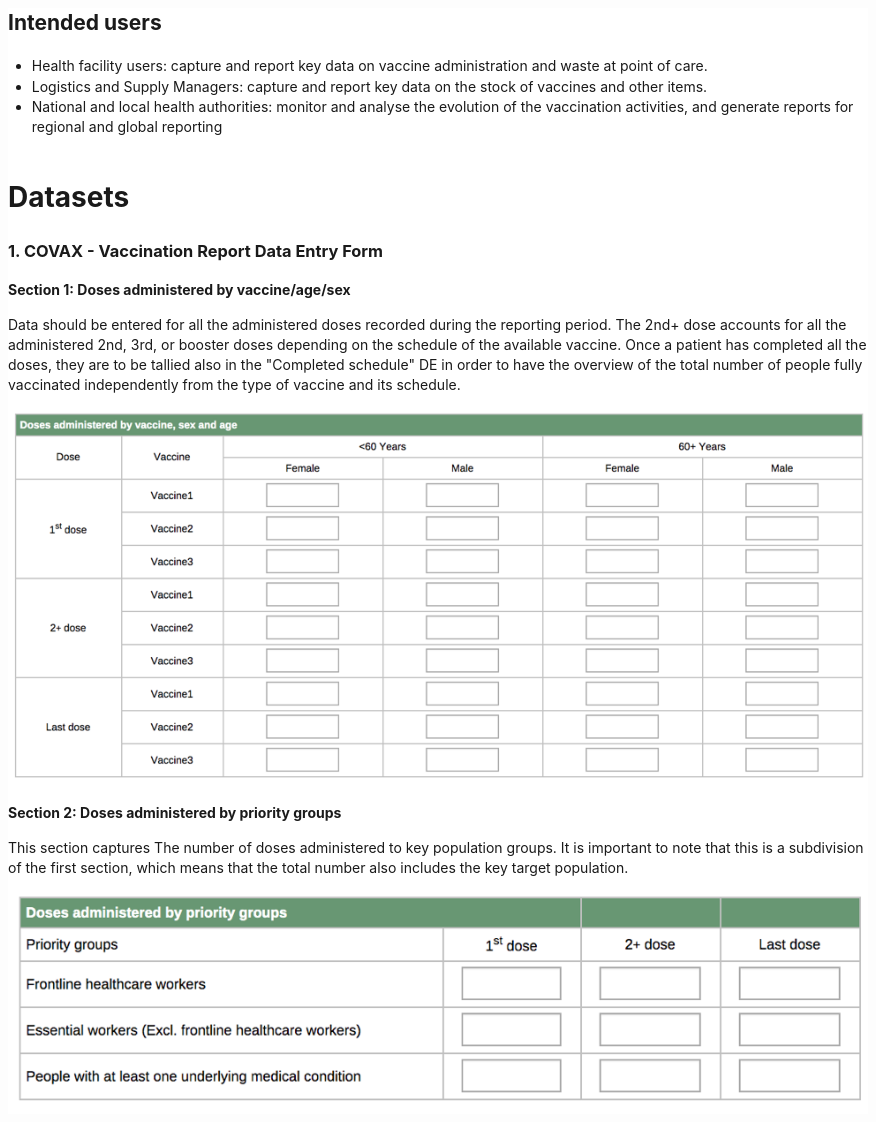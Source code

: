 ## Intended users

- Health facility users: capture and report key data on vaccine administration and waste at point of care.
- Logistics and Supply Managers: capture and report key data on the stock of vaccines and other items.
- National and local health authorities: monitor and analyse the evolution of the vaccination activities, and generate reports for regional and global reporting

# Datasets

### 1. COVAX - Vaccination Report Data Entry Form

**Section 1: Doses administered by vaccine/age/sex**

Data should be entered for all the administered doses recorded during the reporting period. The 2nd+ dose accounts for all the administered 2nd, 3rd, or booster doses depending on the schedule of the available vaccine. Once a patient has completed all the doses, they are to be tallied also in the &quot;Completed schedule&quot; DE in order to have the overview of the total number of people fully vaccinated independently from the type of vaccine and its schedule.

![Picture1](resources/Picture1.png)

**Section 2: Doses administered by priority groups**

This section captures The number of doses administered to key population groups. It is important to note that this is a subdivision of the first section, which means that the total number also includes the key target population.

![Picture2](resources/Picture2.png)
